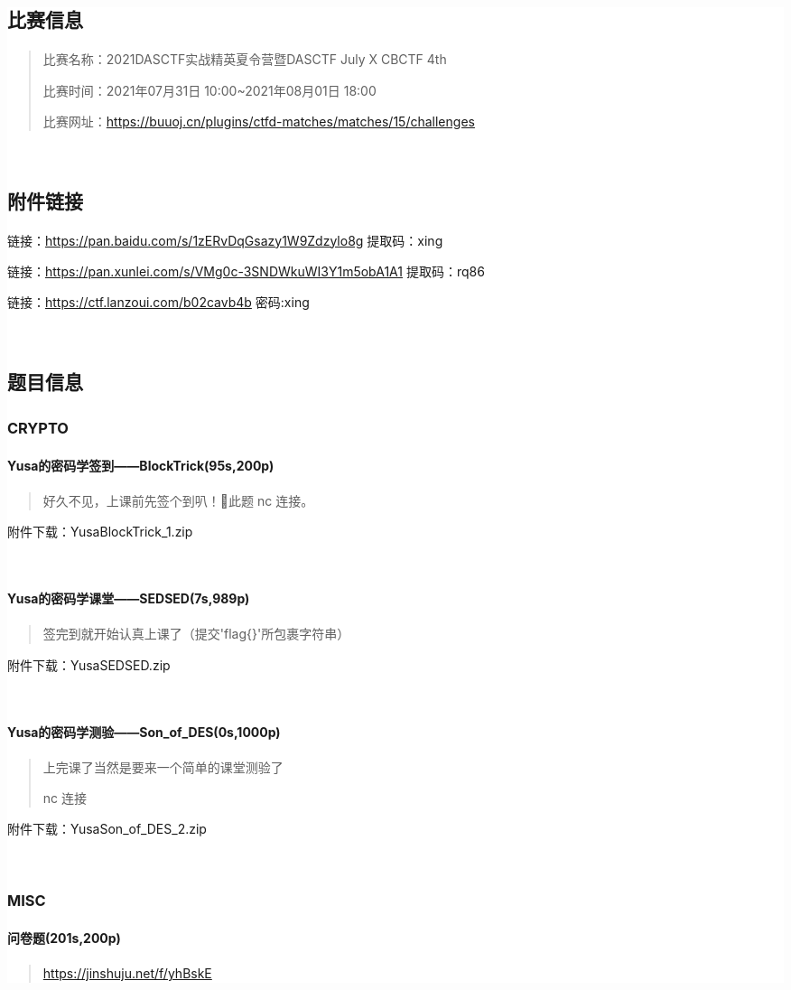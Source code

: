 ## 比赛信息

> 比赛名称：2021DASCTF实战精英夏令营暨DASCTF July X CBCTF 4th
>
> 比赛时间：2021年07月31日 10:00~2021年08月01日 18:00
>
> 比赛网址：https://buuoj.cn/plugins/ctfd-matches/matches/15/challenges

<br/>

## 附件链接

链接：https://pan.baidu.com/s/1zERvDqGsazy1W9Zdzylo8g 提取码：xing

链接：https://pan.xunlei.com/s/VMg0c-3SNDWkuWI3Y1m5obA1A1 提取码：rq86

链接：https://ctf.lanzoui.com/b02cavb4b 密码:xing

<br/>

## 题目信息

### CRYPTO

#### Yusa的密码学签到——BlockTrick(95s,200p)

> 好久不见，上课前先签个到叭！此题 nc 连接。

附件下载：YusaBlockTrick_1.zip

<br/>

#### Yusa的密码学课堂——SEDSED(7s,989p)

> 签完到就开始认真上课了（提交'flag{}'所包裹字符串）

附件下载：YusaSEDSED.zip

<br/>

#### Yusa的密码学测验——Son_of_DES(0s,1000p)

> 上完课了当然是要来一个简单的课堂测验了
>
> nc 连接

附件下载：YusaSon_of_DES_2.zip

<br/>

### MISC

#### 问卷题(201s,200p)

> https://jinshuju.net/f/yhBskE
